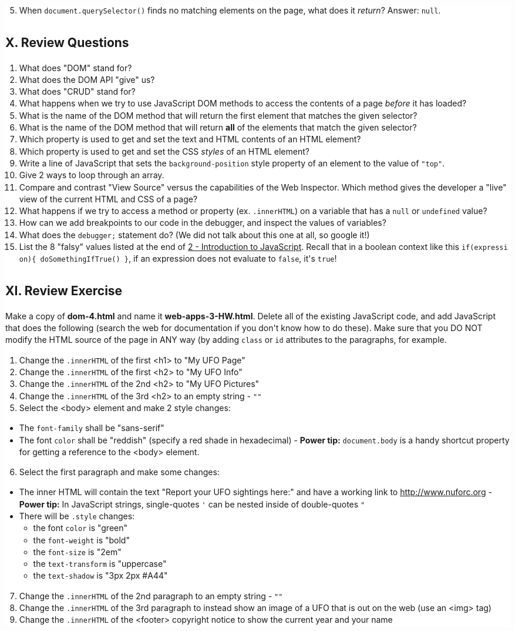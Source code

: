 5. When `document.querySelector()` finds no matching elements on the page, what does it *return*? Answer: `null`.

## X. <a id="section10"></a>Review Questions
1. What does "DOM" stand for?
1. What does the DOM API "give" us?
1. What does "CRUD" stand for?
1. What happens when we try to use JavaScript DOM methods to access the contents of a page *before* it has loaded?
1. What is the name of the DOM method that will return the first element that matches the given selector?
1. What is the name of the DOM method that will return **all** of the elements that match the given selector?
1. Which property is used to get and set the text and HTML contents of an HTML element?
1. Which property is used to get and set the CSS *styles* of an HTML element?
1. Write a line of JavaScript that sets the `background-position` style property of an element to the value of `"top"`.
1. Give 2 ways to loop through an array.
1. Compare and contrast "View Source" versus the capabilities of the Web Inspector. Which method gives the developer a "live" view of the current HTML and CSS of a page?
1. What happens if we try to access a method or property (ex. `.innerHTML`) on a variable that has a `null` or `undefined` value?
1. How can we add breakpoints to our code in the debugger, and inspect the values of variables?
1. What does the `debugger;` statement do? (We did not talk about this one at all, so google it!)
1. List the 8 "falsy" values listed at the end of [2 - Introduction to JavaScript](web-apps-2.md). Recall that in a boolean context like this `if(expression){ doSomethingIfTrue() }`, if an expression does not evaluate to `false`, it's `true`!

## XI. <a id="section11"></a>Review Exercise
Make a copy of **dom-4.html** and name it **web-apps-3-HW.html**. Delete all of the existing JavaScript code, and add JavaScript that does the following (search the web for documentation if you don't know how to do these). Make sure that you DO NOT modify the HTML source of the page in ANY way (by adding `class` or `id` attributes to the paragraphs, for example.

1. Change the `.innerHTML` of the first &lt;h1> to "My UFO Page"
1. Change the `.innerHTML` of the first &lt;h2> to "My UFO Info"
1. Change the `.innerHTML` of the 2nd &lt;h2> to "My UFO Pictures"
1. Change the `.innerHTML` of the 3rd &lt;h2> to an empty string - `""`
1. Select the &lt;body> element and make 2 style changes:
  - The `font-family` shall be "sans-serif"
  - The font `color` shall be "reddish" (specify a red shade in hexadecimal) - 
  **Power tip:** `document.body` is a handy shortcut property for getting a reference to the &lt;body> element.
6. Select the first paragraph and make some changes:
  - The inner HTML will contain the text "Report your UFO sightings here:" and have a working link to http://www.nuforc.org  - **Power tip:** In JavaScript strings, single-quotes `'` can be nested inside of double-quotes `"`
  - There will be `.style` changes:
    - the font `color` is "green"
    - the `font-weight` is "bold"
    - the `font-size` is "2em"
    - the `text-transform` is "uppercase"
    - the `text-shadow` is "3px 2px #A44"
7. Change the `.innerHTML` of the 2nd paragraph to an empty string - `""`
8. Change the `.innerHTML` of the 3rd paragraph to instead show an image of a UFO that is out on the web (use an &lt;img> tag)
9. Change the `.innerHTML` of the &lt;footer> copyright notice to show the current year and your name
